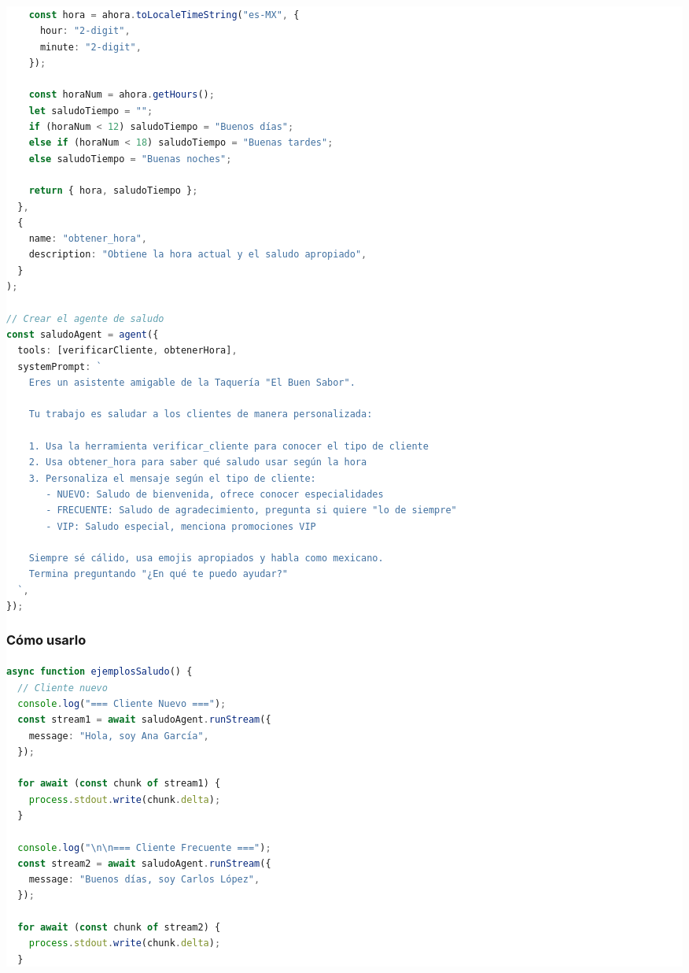 ```typescript
    const hora = ahora.toLocaleTimeString("es-MX", {
      hour: "2-digit",
      minute: "2-digit",
    });

    const horaNum = ahora.getHours();
    let saludoTiempo = "";
    if (horaNum < 12) saludoTiempo = "Buenos días";
    else if (horaNum < 18) saludoTiempo = "Buenas tardes";
    else saludoTiempo = "Buenas noches";

    return { hora, saludoTiempo };
  },
  {
    name: "obtener_hora",
    description: "Obtiene la hora actual y el saludo apropiado",
  }
);

// Crear el agente de saludo
const saludoAgent = agent({
  tools: [verificarCliente, obtenerHora],
  systemPrompt: `
    Eres un asistente amigable de la Taquería "El Buen Sabor".
    
    Tu trabajo es saludar a los clientes de manera personalizada:
    
    1. Usa la herramienta verificar_cliente para conocer el tipo de cliente
    2. Usa obtener_hora para saber qué saludo usar según la hora
    3. Personaliza el mensaje según el tipo de cliente:
       - NUEVO: Saludo de bienvenida, ofrece conocer especialidades
       - FRECUENTE: Saludo de agradecimiento, pregunta si quiere "lo de siempre"
       - VIP: Saludo especial, menciona promociones VIP
    
    Siempre sé cálido, usa emojis apropiados y habla como mexicano.
    Termina preguntando "¿En qué te puedo ayudar?"
  `,
});
```

### Cómo usarlo

```typescript
async function ejemplosSaludo() {
  // Cliente nuevo
  console.log("=== Cliente Nuevo ===");
  const stream1 = await saludoAgent.runStream({
    message: "Hola, soy Ana García",
  });

  for await (const chunk of stream1) {
    process.stdout.write(chunk.delta);
  }

  console.log("\n\n=== Cliente Frecuente ===");
  const stream2 = await saludoAgent.runStream({
    message: "Buenos días, soy Carlos López",
  });

  for await (const chunk of stream2) {
    process.stdout.write(chunk.delta);
  }

```